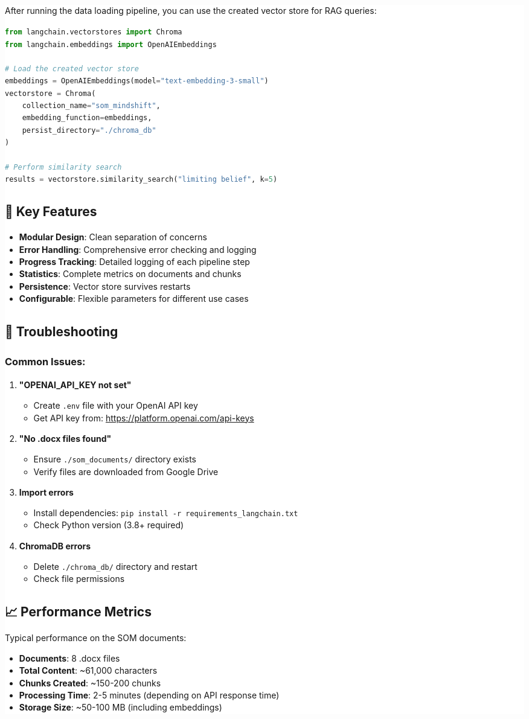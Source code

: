 After running the data loading pipeline, you can use the created vector store for RAG queries:

```python
from langchain.vectorstores import Chroma
from langchain.embeddings import OpenAIEmbeddings

# Load the created vector store
embeddings = OpenAIEmbeddings(model="text-embedding-3-small")
vectorstore = Chroma(
    collection_name="som_mindshift",
    embedding_function=embeddings,
    persist_directory="./chroma_db"
)

# Perform similarity search
results = vectorstore.similarity_search("limiting belief", k=5)
```

## 🎯 Key Features

- **Modular Design**: Clean separation of concerns
- **Error Handling**: Comprehensive error checking and logging
- **Progress Tracking**: Detailed logging of each pipeline step
- **Statistics**: Complete metrics on documents and chunks
- **Persistence**: Vector store survives restarts
- **Configurable**: Flexible parameters for different use cases

## 🚨 Troubleshooting

### Common Issues:

1. **"OPENAI_API_KEY not set"**
   - Create `.env` file with your OpenAI API key
   - Get API key from: https://platform.openai.com/api-keys

2. **"No .docx files found"**
   - Ensure `./som_documents/` directory exists
   - Verify files are downloaded from Google Drive

3. **Import errors**
   - Install dependencies: `pip install -r requirements_langchain.txt`
   - Check Python version (3.8+ required)

4. **ChromaDB errors**
   - Delete `./chroma_db/` directory and restart
   - Check file permissions

## 📈 Performance Metrics

Typical performance on the SOM documents:
- **Documents**: 8 .docx files
- **Total Content**: ~61,000 characters
- **Chunks Created**: ~150-200 chunks
- **Processing Time**: 2-5 minutes (depending on API response time)
- **Storage Size**: ~50-100 MB (including embeddings)
